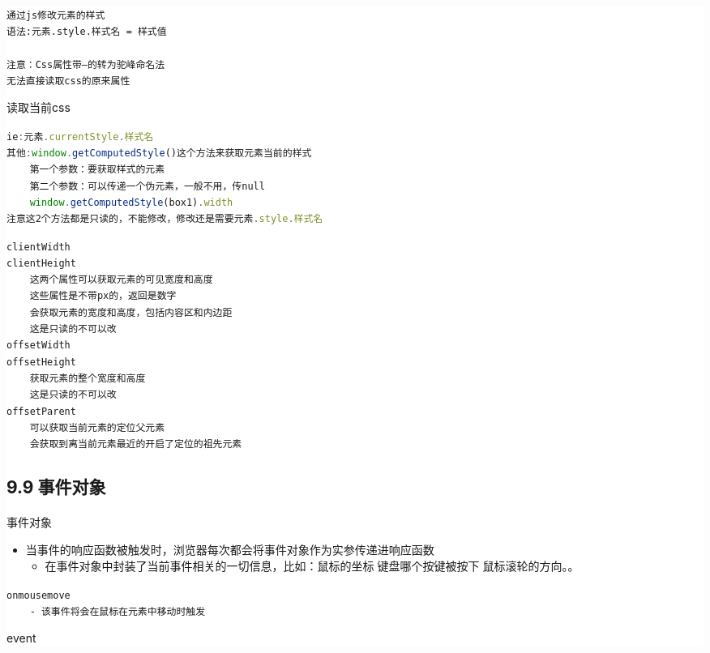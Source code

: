 ```
通过js修改元素的样式
语法:元素.style.样式名 = 样式值

注意：Css属性带—的转为驼峰命名法
无法直接读取css的原来属性
```

读取当前css

```js
ie:元素.currentStyle.样式名
其他:window.getComputedStyle()这个方法来获取元素当前的样式
	第一个参数：要获取样式的元素
    第二个参数：可以传递一个伪元素，一般不用，传null
    window.getComputedStyle(box1).width
注意这2个方法都是只读的，不能修改，修改还是需要元素.style.样式名
```

```css
clientWidth
clientHeight
	这两个属性可以获取元素的可见宽度和高度
	这些属性是不带px的，返回是数字
	会获取元素的宽度和高度，包括内容区和内边距
	这是只读的不可以改
offsetWidth
offsetHeight
	获取元素的整个宽度和高度
	这是只读的不可以改
offsetParent
	可以获取当前元素的定位父元素
	会获取到离当前元素最近的开启了定位的祖先元素
```

## 9.9 事件对象

事件对象 

 - 当事件的响应函数被触发时，浏览器每次都会将事件对象作为实参传递进响应函数
   	- 在事件对象中封装了当前事件相关的一切信息，比如：鼠标的坐标 键盘哪个按键被按下 鼠标滚轮的方向。。

```
onmousemove
	- 该事件将会在鼠标在元素中移动时触发

```

event
